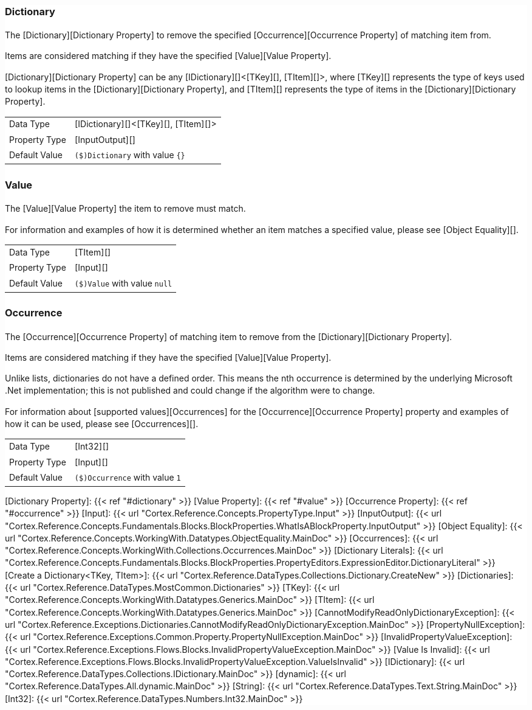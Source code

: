 ### Dictionary

The [Dictionary][Dictionary Property] to remove the specified [Occurrence][Occurrence Property] of matching item from.

Items are considered matching if they have the specified [Value][Value Property].

[Dictionary][Dictionary Property] can be any [IDictionary][]&lt;[TKey][], [TItem][]&gt;, where [TKey][] represents the type of keys used to lookup items in the [Dictionary][Dictionary Property], and [TItem][] represents the type of items in the [Dictionary][Dictionary Property].
  
| | |
|--------------------|---------------------------|
| Data Type | [IDictionary][]&lt;[TKey][], [TItem][]&gt; |
| Property Type | [InputOutput][] |
| Default Value | `($)Dictionary` with value `{}` |

### Value

The [Value][Value Property] the item to remove must match.

For information and examples of how it is determined whether an item matches a specified value, please see [Object Equality][].

| | |
|--------------------|---------------------------|
| Data Type | [TItem][] |
| Property Type | [Input][] |
| Default Value | `($)Value` with value `null` |

### Occurrence

The [Occurrence][Occurrence Property] of matching item to remove from the [Dictionary][Dictionary Property].

Items are considered matching if they have the specified [Value][Value Property].

Unlike lists, dictionaries do not have a defined order. This means the nth occurrence is determined by the underlying Microsoft .Net implementation; this is not published and could change if the algorithm were to change.

For information about [supported values][Occurrences] for the [Occurrence][Occurrence Property] property and examples of how it can be used, please see [Occurrences][].

| | |
|--------------------|---------------------------|
| Data Type | [Int32][] |
| Property Type | [Input][] |
| Default Value | `($)Occurrence` with value `1` |


[Dictionary Property]: {{< ref "#dictionary" >}}
[Value Property]: {{< ref "#value" >}}
[Occurrence Property]: {{< ref "#occurrence" >}}
[Input]: {{< url "Cortex.Reference.Concepts.PropertyType.Input" >}}
[InputOutput]: {{< url "Cortex.Reference.Concepts.Fundamentals.Blocks.BlockProperties.WhatIsABlockProperty.InputOutput" >}}
[Object Equality]: {{< url "Cortex.Reference.Concepts.WorkingWith.Datatypes.ObjectEquality.MainDoc" >}}
[Occurrences]: {{< url "Cortex.Reference.Concepts.WorkingWith.Collections.Occurrences.MainDoc" >}}
[Dictionary Literals]: {{< url "Cortex.Reference.Concepts.Fundamentals.Blocks.BlockProperties.PropertyEditors.ExpressionEditor.DictionaryLiteral" >}}
[Create a Dictionary&lt;TKey, TItem&gt;]: {{< url "Cortex.Reference.DataTypes.Collections.Dictionary.CreateNew" >}}
[Dictionaries]: {{< url "Cortex.Reference.DataTypes.MostCommon.Dictionaries" >}}
[TKey]: {{< url "Cortex.Reference.Concepts.WorkingWith.Datatypes.Generics.MainDoc" >}}
[TItem]: {{< url "Cortex.Reference.Concepts.WorkingWith.Datatypes.Generics.MainDoc" >}}
[CannotModifyReadOnlyDictionaryException]: {{< url "Cortex.Reference.Exceptions.Dictionaries.CannotModifyReadOnlyDictionaryException.MainDoc" >}}
[PropertyNullException]: {{< url "Cortex.Reference.Exceptions.Common.Property.PropertyNullException.MainDoc" >}}
[InvalidPropertyValueException]: {{< url "Cortex.Reference.Exceptions.Flows.Blocks.InvalidPropertyValueException.MainDoc" >}}
[Value Is Invalid]: {{< url "Cortex.Reference.Exceptions.Flows.Blocks.InvalidPropertyValueException.ValueIsInvalid" >}}
[IDictionary]: {{< url "Cortex.Reference.DataTypes.Collections.IDictionary.MainDoc" >}}
[dynamic]: {{< url "Cortex.Reference.DataTypes.All.dynamic.MainDoc" >}}
[String]: {{< url "Cortex.Reference.DataTypes.Text.String.MainDoc" >}}
[Int32]: {{< url "Cortex.Reference.DataTypes.Numbers.Int32.MainDoc" >}}